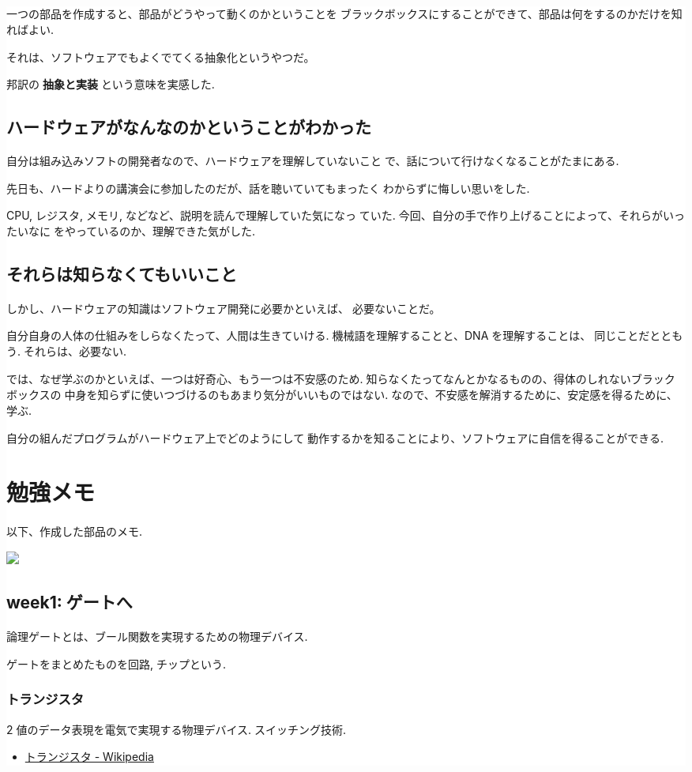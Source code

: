 一つの部品を作成すると、部品がどうやって動くのかということを
ブラックボックスにすることができて、部品は何をするのかだけを知ればよい.

それは、ソフトウェアでもよくでてくる抽象化というやつだ。

邦訳の **抽象と実装** という意味を実感した.

ハードウェアがなんなのかということがわかった
--------------------------------------------

自分は組み込みソフトの開発者なので、ハードウェアを理解していないこと
で、話について行けなくなることがたまにある.

先日も、ハードよりの講演会に参加したのだが、話を聴いていてもまったく
わからずに悔しい思いをした.

CPU, レジスタ, メモリ, などなど、説明を読んで理解していた気になっ
ていた. 今回、自分の手で作り上げることによって、それらがいったいなに
をやっているのか、理解できた気がした.

それらは知らなくてもいいこと
----------------------------

しかし、ハードウェアの知識はソフトウェア開発に必要かといえば、
必要ないことだ。

自分自身の人体の仕組みをしらなくたって、人間は生きていける.
機械語を理解することと、DNA を理解することは、 同じことだとともう.
それらは、必要ない.

では、なぜ学ぶのかといえば、一つは好奇心、もう一つは不安感のため.
知らなくたってなんとかなるものの、得体のしれないブラックボックスの
中身を知らずに使いつづけるのもあまり気分がいいものではない.
なので、不安感を解消するために、安定感を得るために、学ぶ.

自分の組んだプログラムがハードウェア上でどのようにして
動作するかを知ることにより、ソフトウェアに自信を得ることができる.

勉強メモ
========

以下、作成した部品のメモ.

![](./../img/2015-05-24-150624_545x763_scrot.png)

week1: ゲートへ
---------------

論理ゲートとは、ブール関数を実現するための物理デバイス.

ゲートをまとめたものを回路, チップという.

### トランジスタ

2 値のデータ表現を電気で実現する物理デバイス. スイッチング技術.

-   [トランジスタ -
    Wikipedia](https://ja.wikipedia.org/wiki/%E3%83%88%E3%83%A9%E3%83%B3%E3%82%B8%E3%82%B9%E3%82%BF)
